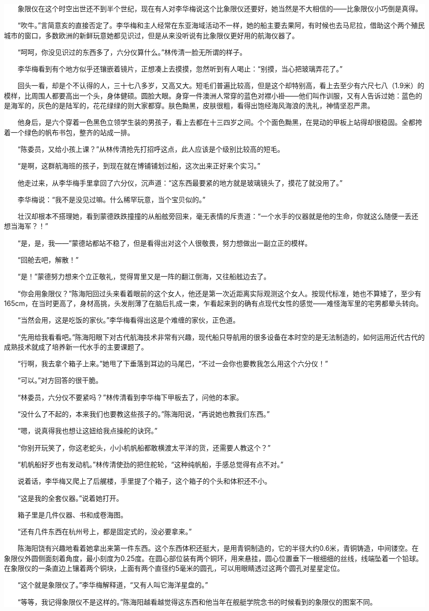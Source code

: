 　　象限仪在这个时空出世还不到半个世纪，现在有人对李华梅说这个比象限仪还要好，她当然是不大相信的——比象限仪小巧倒是真得。

　　“吹牛。”言简意亥的直接否定了。李华梅和主人经常在东亚海域活动不一样，她的船主要去果阿，有时候也去马尼拉，借助这个两个殖民城市的窗口，多数欧洲的新鲜玩意她都见识过，但是从来没听说有比象限仪更好用的航海仪器了。

　　“呵呵，你没见识过的东西多了，六分仪算什么。”林传清一脸无所谓的样子。

　　李华梅看到有个地方似乎还镶嵌着镜片，正想凑上去摸摸，忽然听到有人喝止：“别摸，当心把玻璃弄花了。”

　　回头一看，却是个不认得的人，三十七八多岁，又高又大。短毛们普遍比较高，但是这个却特别高，看上去至少有六尺七八（1.9米）的模样，比周围人都要高出一个头，身体健硕。圆脸大眼。身穿一件澳洲人常穿的蓝色对襟小褂——他们叫作训服，又有人告诉过她：蓝色的是海军的，灰色的是陆军的，花花绿绿的则大家都穿。肤色黝黑，皮肤很粗，看得出饱经海风海浪的洗礼，神情坚忍严肃。

　　他身后，是六个穿着一色黑色立领学生装的男孩子，看上去都在十三四岁之间。个个面色黝黑，在晃动的甲板上站得却很稳固。全都挎着一个绿色的帆布书包，整齐的站成一排。

　　“陈委员，又给小孩上课？”从林传清抢先打招呼这点，此人应该是个级别比较高的短毛。

　　“是啊，这群航海班的孩子，到现在就在博铺铺划过船，这次出来正好来个实习。”

　　他走过来，从李华梅手里拿回了六分仪，沉声道：“这东西最要紧的地方就是玻璃镜头了，摸花了就没用了。”

　　李华梅说：“我不是没见过嘛。什么稀罕玩意，当个宝贝似的。”

　　壮汉却根本不搭理她，看到蒙德跌跌撞撞的从船舷旁回来，毫无表情的斥责道：“一个水手的仪器就是他的生命，你就这么随便一丢还想当海军？！”

　　“是，是，我——”蒙德站都站不稳了，但是看得出对这个人很敬畏，努力想做出一副立正的模样。

　　“回舱去吧，解散！”

　　“是！”蒙德努力想来个立正敬礼，觉得胃里又是一阵的翻江倒海，又往船舷边去了。

　　“你会用象限仪？”陈海阳回过头来看着眼前的这个女人，他还是第一次近距离实际观测这个女人。按现代标准，她也不算矮了，至少有165cm，在当时更高了，身材高挑，头发削薄了在脑后扎成一束，乍看起来到的确有点现代女性的感觉——难怪海军里的宅男都晕头转向。

　　“当然会用，这是吃饭的家伙。”李华梅看得出这是个难缠的家伙，正色道。

　　“先用给我看看吧。”陈海阳眼下对古代航海技术非常有兴趣，现代船只导航用的很多设备在本时空的是无法制造的，如何运用近代古代的成熟技术就成了培养新一代水手的主要课题了。

　　“行啊，我去拿个箱子上来。”她甩了下垂落到耳边的马尾巴，“不过一会你也要教我怎么用这个六分仪！”

　　“可以。”对方回答的很干脆。

　　“林委员，六分仪不要紧吗？”林传清看到李华梅下甲板去了，问他的本家。

　　“没什么了不起的，本来我们也要教这些孩子的。”陈海阳说，“再说她也教我们东西。”

　　“嗯，说真得我也想让这妞给我点操舵的诀窍。”

　　“你别开玩笑了，你这老蛇头，小小机帆船都敢横渡太平洋的货，还需要人教这个？”

　　“机帆船好歹也有发动机。”林传清使劲的把住舵轮，“这种纯帆船，手感总觉得有点不对。”

　　说着话，李华梅又爬上了后艉楼，手里提了个箱子，这个箱子的个头和体积还不小。

　　“这是我的全套仪器。”说着她打开。

　　箱子里是几件仪器、书和成卷海图。

　　“还有几件东西在杭州号上，都是固定式的，没必要拿来。”

　　陈海阳饶有兴趣地看着她拿出来第一件东西。这个东西体积还挺大，是用青铜制造的，它的半径大约0.6米，青铜铸造，中间镂空。在象限仪外圆侧面刻着角度，最小刻度为0.25度。在圆心部位装有两个铜环，用来悬挂，圆心位置垂下一根细细的丝线，线端坠着一个铅球。在象限仪的一条直边上镶着两个铜块，上面有两个直径约5毫米的圆孔，可以用眼睛透过这两个圆孔对星星定位。

　　“这个就是象限仪了。”李华梅解释道，“又有人叫它海洋星盘的。”

　　“等等，我记得象限仪不是这样的。”陈海阳越看越觉得这东西和他当年在舰艇学院念书的时候看到的象限仪的图案不同。
